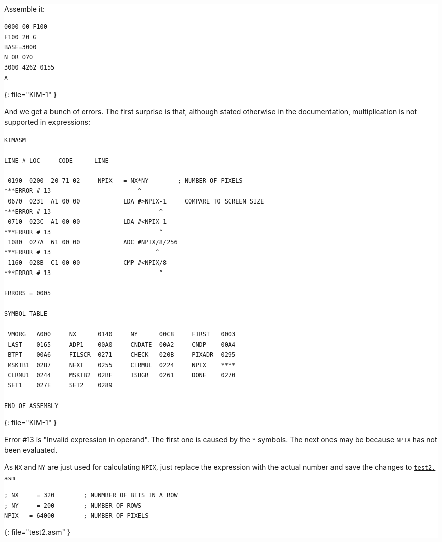 Assemble it:

```plaintext
0000 00 F100
F100 20 G
BASE=3000
N OR O?O
3000 4262 0155
A
```
{: file="KIM-1" }

And we get a bunch of errors. The first surprise is that, although stated otherwise in the documentation, multiplication is not supported in expressions:

```plaintext
KIMASM

LINE # LOC     CODE      LINE

 0190  0200  20 71 02     NPIX   = NX*NY        ; NUMBER OF PIXELS
***ERROR # 13                        ^
 0670  0231  A1 00 00            LDA #>NPIX-1     COMPARE TO SCREEN SIZE
***ERROR # 13                              ^
 0710  023C  A1 00 00            LDA #<NPIX-1
***ERROR # 13                              ^
 1080  027A  61 00 00            ADC #NPIX/8/256
***ERROR # 13                             ^
 1160  028B  C1 00 00            CMP #<NPIX/8
***ERROR # 13                              ^

ERRORS = 0005

SYMBOL TABLE

 VMORG   A000     NX      0140     NY      00C8     FIRST   0003
 LAST    0165     ADP1    00A0     CNDATE  00A2     CNDP    00A4
 BTPT    00A6     FILSCR  0271     CHECK   020B     PIXADR  0295
 MSKTB1  02B7     NEXT    0255     CLRMUL  0224     NPIX    ****
 CLRMU1  0244     MSKTB2  02BF     ISBGR   0261     DONE    0270
 SET1    027E     SET2    0289

END OF ASSEMBLY
```
{: file="KIM-1" }

Error #13 is "Invalid expression in operand". The first one is caused by the `*` symbols. The next ones may be because `NPIX` has not been evaluated.

As `NX` and `NY` are just used for calculating `NPIX`, just replace the expression with the actual number and save the changes to [`test2.asm`](https://raw.githubusercontent.com/eduardocasino/kim-5-resident-assembler/refs/heads/main/examples/test2.asm?raw=true)

```plaintext
; NX     = 320        ; NUNMBER OF BITS IN A ROW
; NY     = 200        ; NUMBER OF ROWS
NPIX   = 64000        ; NUMBER OF PIXELS
```
{: file="test2.asm" }

